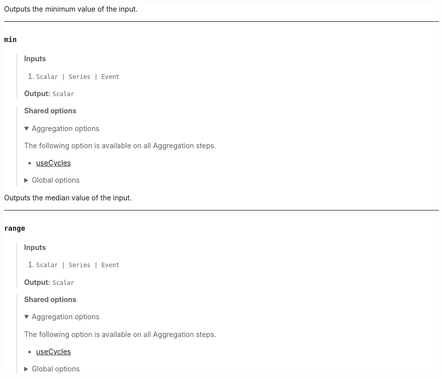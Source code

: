 

Outputs the minimum value of the input.

---

### `min`

> **Inputs**
>
> 1. `Scalar | Series | Event`
>
> **Output:** `Scalar`


> **Shared options**
>
> <details open><summary>Aggregation options</summary>
> 
> The following option is available on all Aggregation steps.
>
> * [useCycles](#%60usecycles%60)
>
>
></details>
>
> <details><summary>Global options</summary></details>
>


Outputs the median value of the input.

---

### `range`

> **Inputs**
>
> 1. `Scalar | Series | Event`
>
> **Output:** `Scalar`


> **Shared options**
>
> <details open><summary>Aggregation options</summary>
> 
> The following option is available on all Aggregation steps.
>
> * [useCycles](#%60usecycles%60)
>
>
></details>
>
> <details><summary>Global options</summary></details>
>
